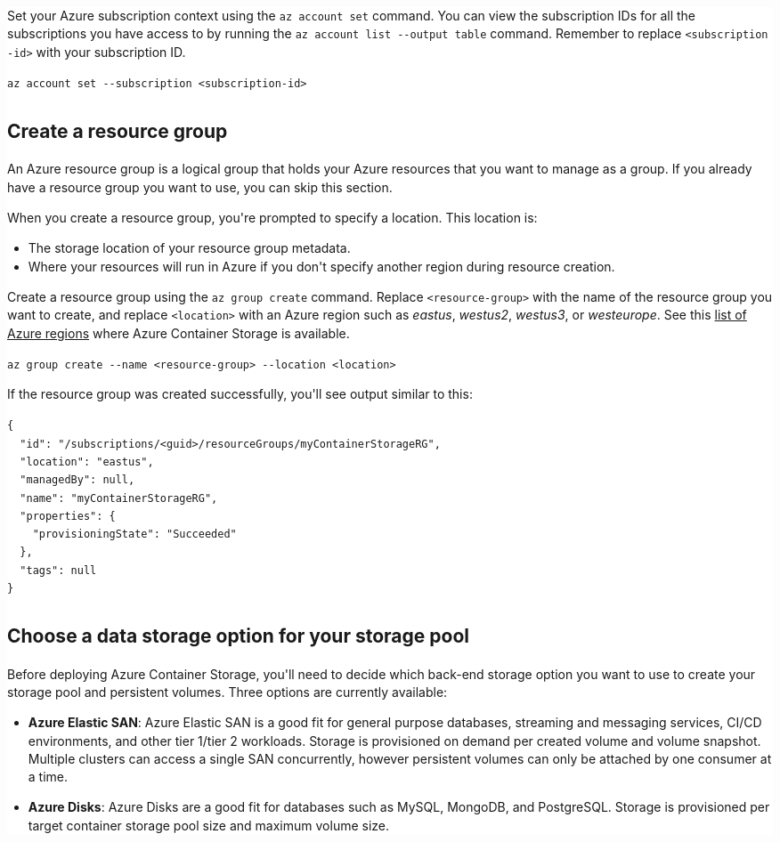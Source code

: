 Set your Azure subscription context using the `az account set` command. You can view the subscription IDs for all the subscriptions you have access to by running the `az account list --output table` command. Remember to replace `<subscription-id>` with your subscription ID.

```azurecli-interactive
az account set --subscription <subscription-id>
```

## Create a resource group

An Azure resource group is a logical group that holds your Azure resources that you want to manage as a group. If you already have a resource group you want to use, you can skip this section.

When you create a resource group, you're prompted to specify a location. This location is:

- The storage location of your resource group metadata.
- Where your resources will run in Azure if you don't specify another region during resource creation.

Create a resource group using the `az group create` command. Replace `<resource-group>` with the name of the resource group you want to create, and replace `<location>` with an Azure region such as *eastus*, *westus2*, *westus3*, or *westeurope*. See this [list of Azure regions](container-storage-introduction.md#regional-availability) where Azure Container Storage is available.

```azurecli-interactive
az group create --name <resource-group> --location <location>
```

If the resource group was created successfully, you'll see output similar to this:

```output
{
  "id": "/subscriptions/<guid>/resourceGroups/myContainerStorageRG",
  "location": "eastus",
  "managedBy": null,
  "name": "myContainerStorageRG",
  "properties": {
    "provisioningState": "Succeeded"
  },
  "tags": null
}
```

## Choose a data storage option for your storage pool

Before deploying Azure Container Storage, you'll need to decide which back-end storage option you want to use to create your storage pool and persistent volumes. Three options are currently available:

- **Azure Elastic SAN**: Azure Elastic SAN is a good fit for general purpose databases, streaming and messaging services, CI/CD environments, and other tier 1/tier 2 workloads. Storage is provisioned on demand per created volume and volume snapshot. Multiple clusters can access a single SAN concurrently, however persistent volumes can only be attached by one consumer at a time.

- **Azure Disks**: Azure Disks are a good fit for databases such as MySQL, MongoDB, and PostgreSQL. Storage is provisioned per target container storage pool size and maximum volume size.
